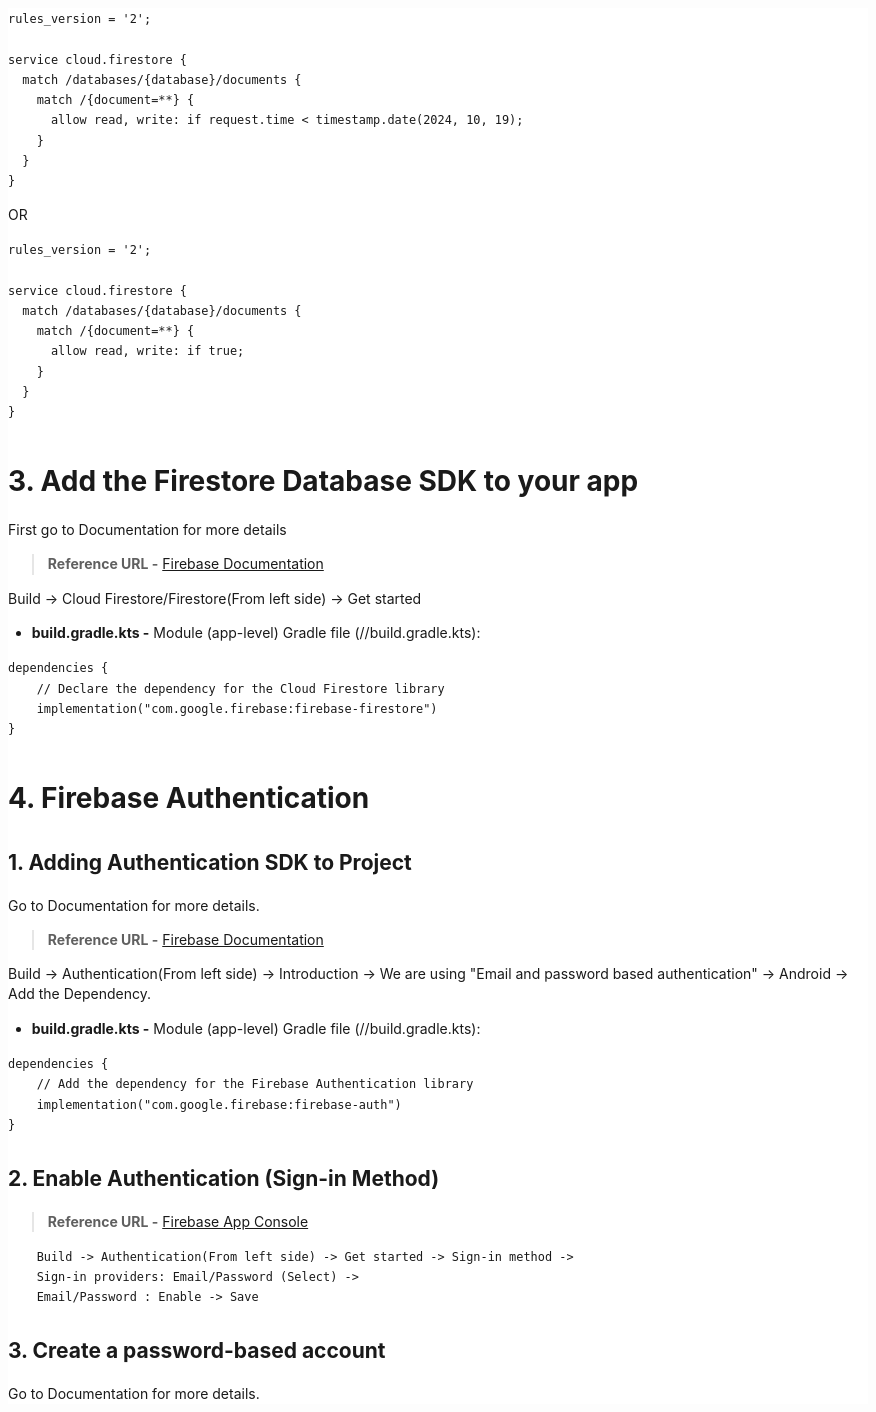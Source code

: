 ```
rules_version = '2';

service cloud.firestore {
  match /databases/{database}/documents {
    match /{document=**} {
      allow read, write: if request.time < timestamp.date(2024, 10, 19);
    }
  }
}
```
OR
```
rules_version = '2';

service cloud.firestore {
  match /databases/{database}/documents {
    match /{document=**} {
      allow read, write: if true;
    }
  }
}
```

# 3. Add the Firestore Database SDK to your app
First go to Documentation for more details
> **Reference URL -** [Firebase Documentation](https://firebase.google.com/docs?authuser=0&hl=en)

Build -> Cloud Firestore/Firestore(From left side) -> Get started
- **build.gradle.kts -**  Module (app-level) Gradle file (<project>/<app-module>/build.gradle.kts):
```
dependencies {
    // Declare the dependency for the Cloud Firestore library
    implementation("com.google.firebase:firebase-firestore")
}
```

# 4. Firebase Authentication
## 1. Adding Authentication SDK to Project
Go to Documentation for more details.
> **Reference URL -** [Firebase Documentation](https://firebase.google.com/docs?authuser=0&hl=en)

Build -> Authentication(From left side) -> Introduction -> We are using "Email and password based authentication" -> Android -> Add the Dependency.
- **build.gradle.kts -**  Module (app-level) Gradle file (<project>/<app-module>/build.gradle.kts):
```
dependencies {
    // Add the dependency for the Firebase Authentication library
    implementation("com.google.firebase:firebase-auth")
}
```
## 2. Enable Authentication (Sign-in Method)
> **Reference URL -** [Firebase App Console](https://console.firebase.google.com/project/kotlin-journalapp/overview)
```
    Build -> Authentication(From left side) -> Get started -> Sign-in method ->
    Sign-in providers: Email/Password (Select) ->
    Email/Password : Enable -> Save
```
## 3. Create a password-based account
Go to Documentation for more details.